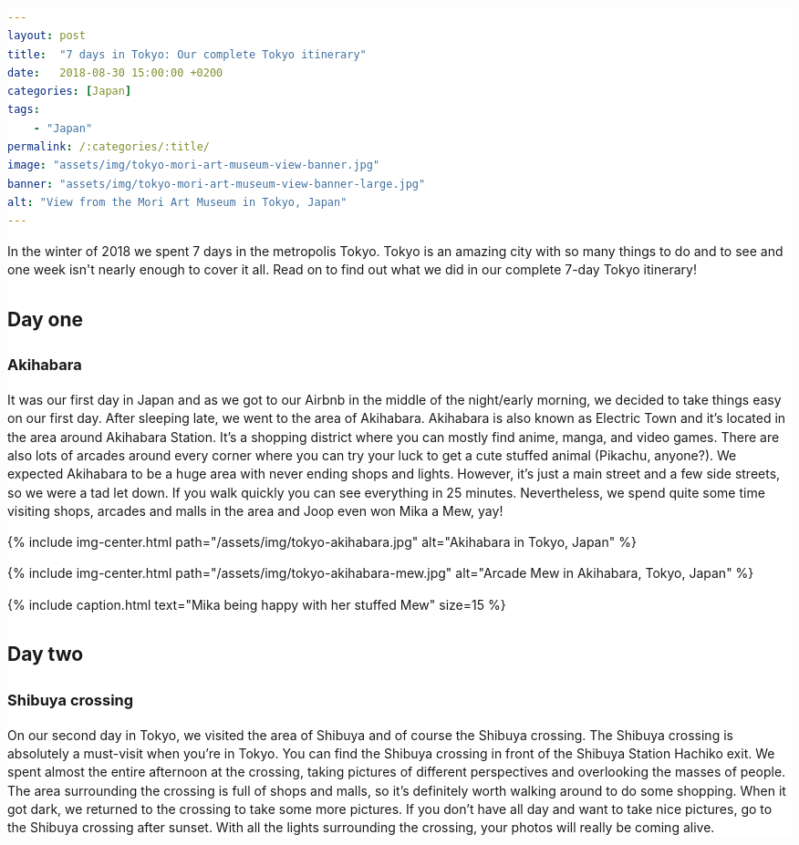 ```yaml
---
layout: post
title:  "7 days in Tokyo: Our complete Tokyo itinerary"
date:   2018-08-30 15:00:00 +0200
categories: [Japan]
tags:
    - "Japan"
permalink: /:categories/:title/
image: "assets/img/tokyo-mori-art-museum-view-banner.jpg"
banner: "assets/img/tokyo-mori-art-museum-view-banner-large.jpg"
alt: "View from the Mori Art Museum in Tokyo, Japan"
---
```


In the winter of 2018 we spent 7 days in the metropolis Tokyo. Tokyo is an amazing city with so many things to do and to see and one week isn't nearly enough to cover it all. Read on to find out what we did in our complete 7-day Tokyo itinerary! 

## Day one

### Akihabara

It was our first day in Japan and as we got to our Airbnb in the middle of the night/early morning, we decided to take things easy on our first day. After sleeping late, we went to the area of Akihabara. Akihabara is also known as Electric Town and it’s located in the area around Akihabara Station. It’s a shopping district where you can mostly find anime, manga, and video games. There are also lots of arcades around every corner where you can try your luck to get a cute stuffed animal (Pikachu, anyone?). We expected Akihabara to be a huge area with never ending shops and lights. However, it’s just a main street and a few side streets, so we were a tad let down. If you walk quickly you can see everything in 25 minutes. Nevertheless, we spend quite some time visiting shops, arcades and malls in the area and Joop even won Mika a Mew, yay!

{% include img-center.html path="/assets/img/tokyo-akihabara.jpg" alt="Akihabara in Tokyo, Japan" %}

{% include img-center.html path="/assets/img/tokyo-akihabara-mew.jpg" alt="Arcade Mew in Akihabara, Tokyo, Japan" %}

{% include caption.html text="Mika being happy with her stuffed Mew" size=15 %}

## Day two

### Shibuya crossing

On our second day in Tokyo, we visited the area of Shibuya and of course the Shibuya crossing. The Shibuya crossing is absolutely a must-visit when you’re in Tokyo. You can find the Shibuya crossing in front of the Shibuya Station Hachiko exit. We spent almost the entire afternoon at the crossing, taking pictures of different perspectives and overlooking the masses of people. The area surrounding the crossing is full of shops and malls, so it’s definitely worth walking around to do some shopping. When it got dark, we returned to the crossing to take some more pictures. If you don’t have all day and want to take nice pictures, go to the Shibuya crossing after sunset. With all the lights surrounding the crossing, your photos will really be coming alive.


[japan]: https://kipamojo.world/tags#japan 
[snowboarding japan]: https://kipamojo.world/japan/Snowboarding-in-Japan-Our-experiences-of-ski-resort-Ishiuchi-Maruyama/
[mt. fuji photo spots]: https://kipamojo.world/japan/3-days-in-Kawaguchiko-The-best-photo-spots-of-Mt-Fuji/
[kyoto itinerary]: https://kipamojo.world/japan/7-days-in-Kyoto-Our-complete-Kyoto-itinerary/
[instagram]: https://instagram.com/kipamojo
[mori art museum prices]: https://art-view.roppongihills.com/en/info/ 
[tokyo tower prices]: https://www.tokyotower.co.jp/price/en.html 
[tokyo skytree prices]: http://www.tokyo-skytree.jp/en/ticket/